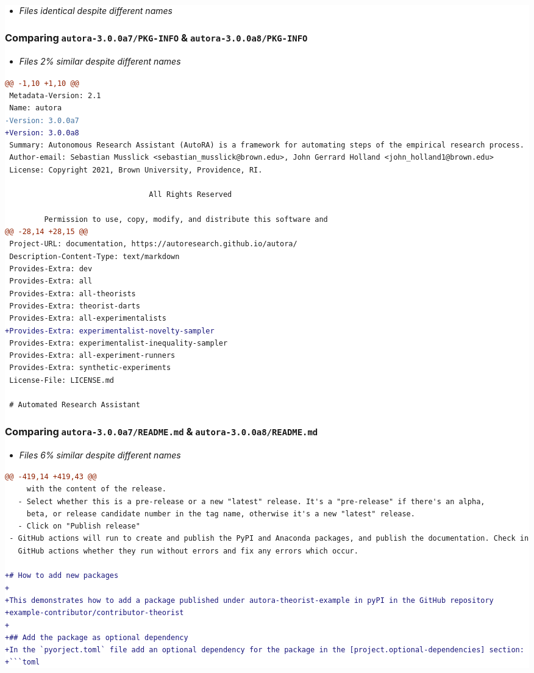  * *Files identical despite different names*

### Comparing `autora-3.0.0a7/PKG-INFO` & `autora-3.0.0a8/PKG-INFO`

 * *Files 2% similar despite different names*

```diff
@@ -1,10 +1,10 @@
 Metadata-Version: 2.1
 Name: autora
-Version: 3.0.0a7
+Version: 3.0.0a8
 Summary: Autonomous Research Assistant (AutoRA) is a framework for automating steps of the empirical research process.
 Author-email: Sebastian Musslick <sebastian_musslick@brown.edu>, John Gerrard Holland <john_holland1@brown.edu>
 License: Copyright 2021, Brown University, Providence, RI.
         
                                 All Rights Reserved
         
         Permission to use, copy, modify, and distribute this software and
@@ -28,14 +28,15 @@
 Project-URL: documentation, https://autoresearch.github.io/autora/
 Description-Content-Type: text/markdown
 Provides-Extra: dev
 Provides-Extra: all
 Provides-Extra: all-theorists
 Provides-Extra: theorist-darts
 Provides-Extra: all-experimentalists
+Provides-Extra: experimentalist-novelty-sampler
 Provides-Extra: experimentalist-inequality-sampler
 Provides-Extra: all-experiment-runners
 Provides-Extra: synthetic-experiments
 License-File: LICENSE.md
 
 # Automated Research Assistant
```

### Comparing `autora-3.0.0a7/README.md` & `autora-3.0.0a8/README.md`

 * *Files 6% similar despite different names*

```diff
@@ -419,14 +419,43 @@
     with the content of the release.
   - Select whether this is a pre-release or a new "latest" release. It's a "pre-release" if there's an alpha, 
     beta, or release candidate number in the tag name, otherwise it's a new "latest" release.
   - Click on "Publish release"
 - GitHub actions will run to create and publish the PyPI and Anaconda packages, and publish the documentation. Check in 
   GitHub actions whether they run without errors and fix any errors which occur.
 
+# How to add new packages
+
+This demonstrates how to add a package published under autora-theorist-example in pyPI in the GitHub repository 
+example-contributor/contributor-theorist
+
+## Add the package as optional dependency
+In the `pyorject.toml` file add an optional dependency for the package in the [project.optional-dependencies] section:
+```toml
```